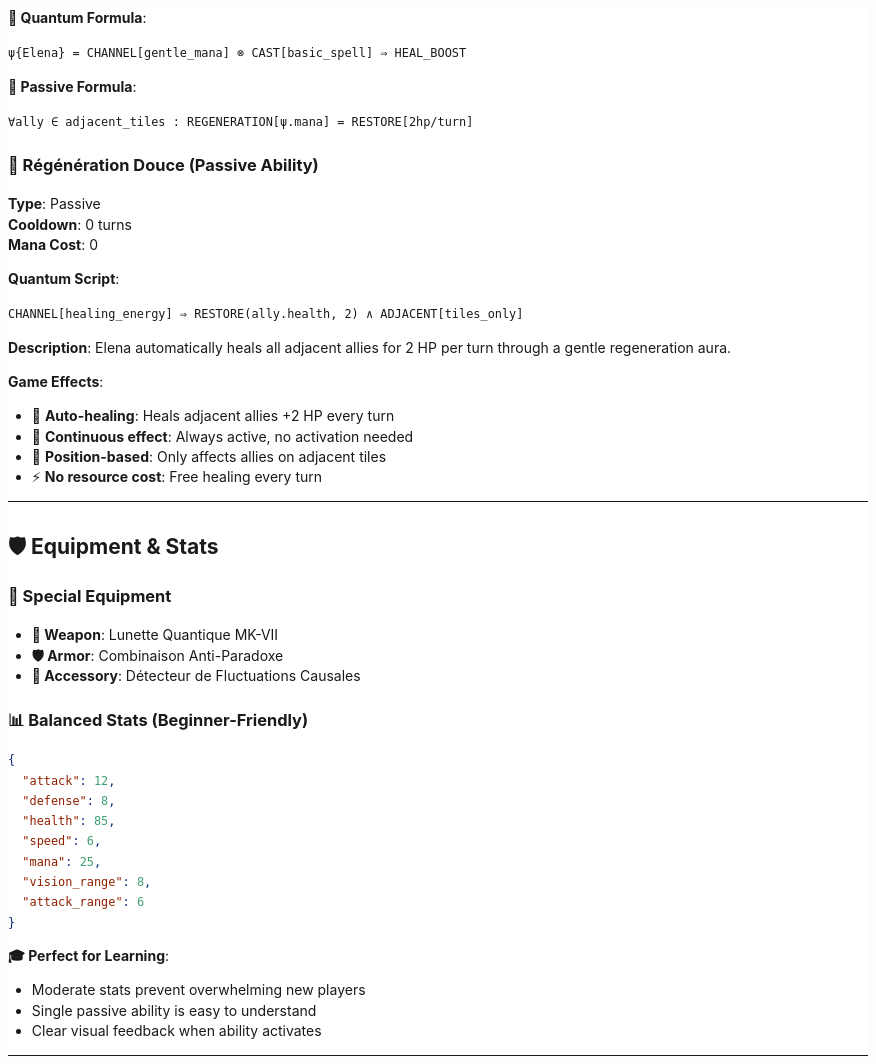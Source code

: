 **🔮 Quantum Formula**:
```
ψ{Elena} = CHANNEL[gentle_mana] ⊗ CAST[basic_spell] ⇒ HEAL_BOOST
```

**📜 Passive Formula**:
```
∀ally ∈ adjacent_tiles : REGENERATION[ψ.mana] = RESTORE[2hp/turn]
```

### **🌟 Régénération Douce (Passive Ability)**

**Type**: Passive  
**Cooldown**: 0 turns  
**Mana Cost**: 0  

**Quantum Script**:
```
CHANNEL[healing_energy] ⇒ RESTORE(ally.health, 2) ∧ ADJACENT[tiles_only]
```

**Description**: Elena automatically heals all adjacent allies for 2 HP per turn through a gentle regeneration aura.

**Game Effects**:
- 💚 **Auto-healing**: Heals adjacent allies +2 HP every turn
- 🔄 **Continuous effect**: Always active, no activation needed
- 📍 **Position-based**: Only affects allies on adjacent tiles
- ⚡ **No resource cost**: Free healing every turn

---

## 🛡️ **Equipment & Stats**

### **🔧 Special Equipment**
- **🔭 Weapon**: Lunette Quantique MK-VII
- **🛡️ Armor**: Combinaison Anti-Paradoxe  
- **📡 Accessory**: Détecteur de Fluctuations Causales

### **📊 Balanced Stats (Beginner-Friendly)**
```json
{
  "attack": 12,
  "defense": 8, 
  "health": 85,
  "speed": 6,
  "mana": 25,
  "vision_range": 8,
  "attack_range": 6
}
```

**🎓 Perfect for Learning**:
- Moderate stats prevent overwhelming new players
- Single passive ability is easy to understand
- Clear visual feedback when ability activates

---